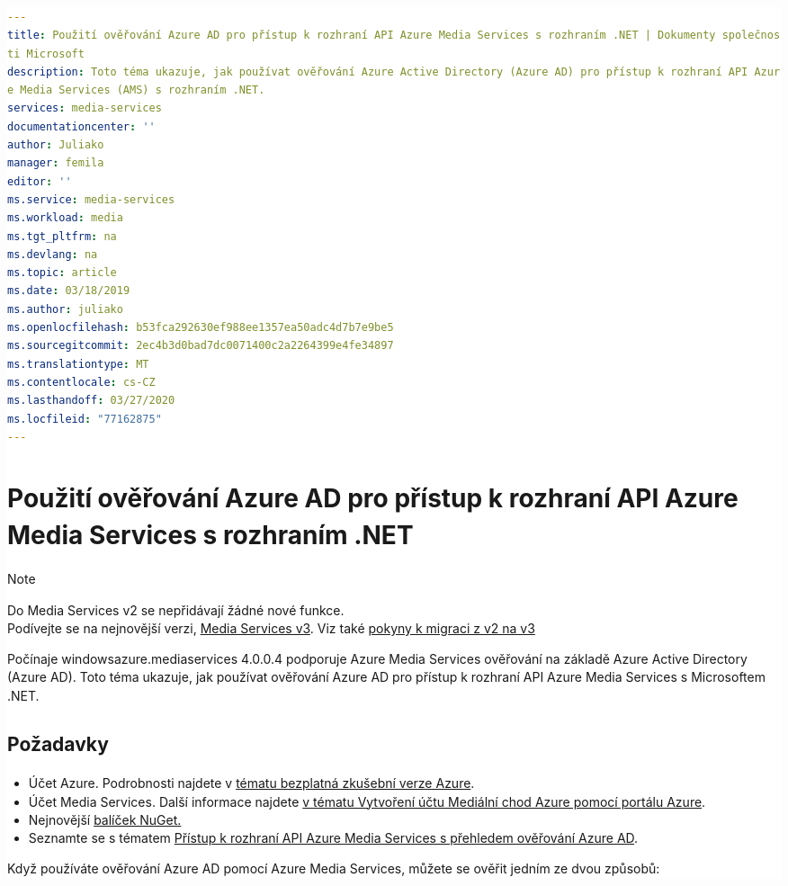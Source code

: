 ```yaml
---
title: Použití ověřování Azure AD pro přístup k rozhraní API Azure Media Services s rozhraním .NET | Dokumenty společnosti Microsoft
description: Toto téma ukazuje, jak používat ověřování Azure Active Directory (Azure AD) pro přístup k rozhraní API Azure Media Services (AMS) s rozhraním .NET.
services: media-services
documentationcenter: ''
author: Juliako
manager: femila
editor: ''
ms.service: media-services
ms.workload: media
ms.tgt_pltfrm: na
ms.devlang: na
ms.topic: article
ms.date: 03/18/2019
ms.author: juliako
ms.openlocfilehash: b53fca292630ef988ee1357ea50adc4d7b7e9be5
ms.sourcegitcommit: 2ec4b3d0bad7dc0071400c2a2264399e4fe34897
ms.translationtype: MT
ms.contentlocale: cs-CZ
ms.lasthandoff: 03/27/2020
ms.locfileid: "77162875"
---
```

# <a name="use-azure-ad-authentication-to-access-azure-media-services-api-with-net"></a>Použití ověřování Azure AD pro přístup k rozhraní API Azure Media Services s rozhraním .NET

> [!NOTE]
> Do Media Services v2 se nepřidávají žádné nové funkce. <br/>Podívejte se na nejnovější verzi, [Media Services v3](https://docs.microsoft.com/azure/media-services/latest/). Viz také [pokyny k migraci z v2 na v3](../latest/migrate-from-v2-to-v3.md)

Počínaje windowsazure.mediaservices 4.0.0.4 podporuje Azure Media Services ověřování na základě Azure Active Directory (Azure AD). Toto téma ukazuje, jak používat ověřování Azure AD pro přístup k rozhraní API Azure Media Services s Microsoftem .NET.

## <a name="prerequisites"></a>Požadavky

- Účet Azure. Podrobnosti najdete v [tématu bezplatná zkušební verze Azure](https://azure.microsoft.com/pricing/free-trial/). 
- Účet Media Services. Další informace najdete [v tématu Vytvoření účtu Mediální chod Azure pomocí portálu Azure](media-services-portal-create-account.md).
- Nejnovější [balíček NuGet.](https://www.nuget.org/packages/windowsazure.mediaservices)
- Seznamte se s tématem [Přístup k rozhraní API Azure Media Services s přehledem ověřování Azure AD](media-services-use-aad-auth-to-access-ams-api.md). 

Když používáte ověřování Azure AD pomocí Azure Media Services, můžete se ověřit jedním ze dvou způsobů:
